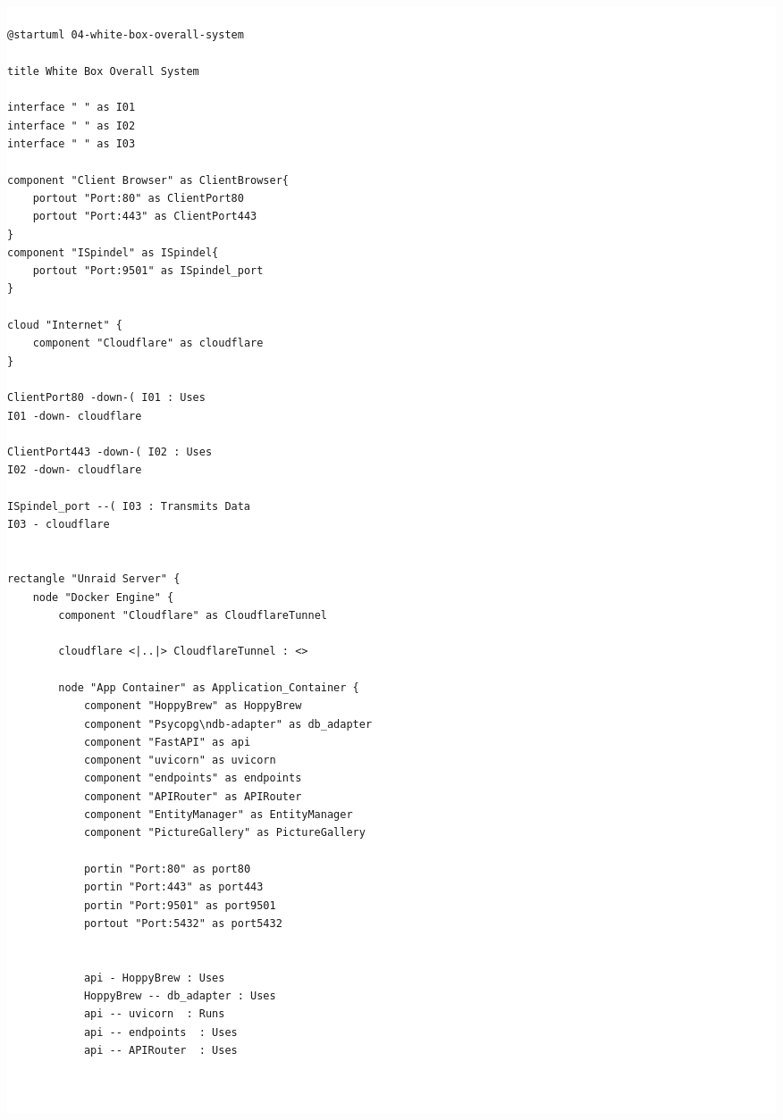 <pre id="mycode" class="haskell numberLines" startFrom="100">
  <code>
@startuml 04-white-box-overall-system

title White Box Overall System

interface " " as I01
interface " " as I02
interface " " as I03

component "Client Browser" as ClientBrowser{
    portout "Port:80" as ClientPort80
    portout "Port:443" as ClientPort443
}
component "ISpindel" as ISpindel{
    portout "Port:9501" as ISpindel_port
}

cloud "Internet" {
    component "Cloudflare" as cloudflare
}

ClientPort80 -down-( I01 : Uses
I01 -down- cloudflare 

ClientPort443 -down-( I02 : Uses
I02 -down- cloudflare

ISpindel_port --( I03 : Transmits Data
I03 - cloudflare 


rectangle "Unraid Server" {
    node "Docker Engine" {
        component "Cloudflare" as CloudflareTunnel

        cloudflare <|..|> CloudflareTunnel : <<TUNNEL>>

        node "App Container" as Application_Container {
            component "HoppyBrew" as HoppyBrew
            component "Psycopg\ndb-adapter" as db_adapter
            component "FastAPI" as api
            component "uvicorn" as uvicorn
            component "endpoints" as endpoints
            component "APIRouter" as APIRouter
            component "EntityManager" as EntityManager
            component "PictureGallery" as PictureGallery

            portin "Port:80" as port80
            portin "Port:443" as port443
            portin "Port:9501" as port9501
            portout "Port:5432" as port5432
            

            api - HoppyBrew : Uses
            HoppyBrew -- db_adapter : Uses
            api -- uvicorn  : Runs
            api -- endpoints  : Uses
            api -- APIRouter  : Uses
